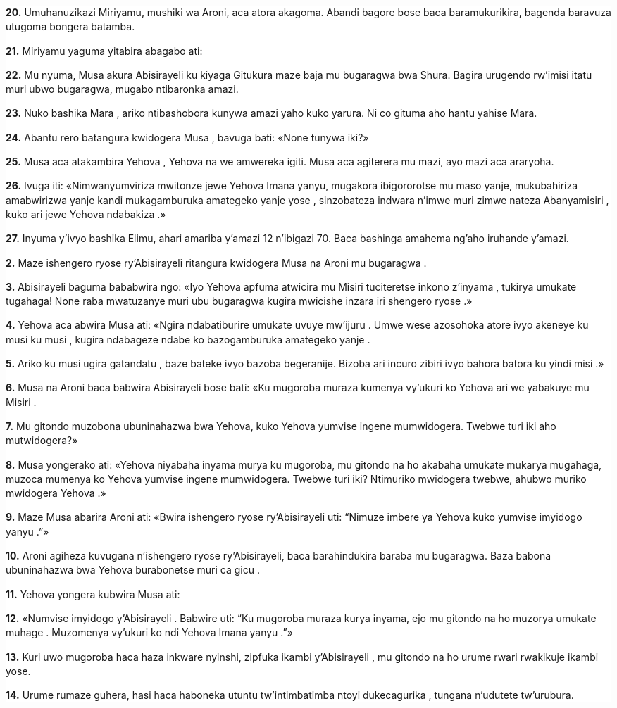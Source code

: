 **20.** Umuhanuzikazi Miriyamu, mushiki wa Aroni, aca atora akagoma. Abandi bagore bose baca baramukurikira, bagenda baravuza utugoma bongera batamba.

**21.** Miriyamu yaguma yitabira abagabo ati:

**22.** Mu nyuma, Musa akura Abisirayeli ku kiyaga Gitukura maze baja mu bugaragwa bwa Shura. Bagira urugendo rw’imisi itatu muri ubwo bugaragwa, mugabo ntibaronka amazi.

**23.** Nuko bashika Mara , ariko ntibashobora kunywa amazi yaho kuko yarura. Ni co gituma aho hantu yahise Mara.

**24.** Abantu rero batangura kwidogera Musa , bavuga bati: «None tunywa iki?»

**25.** Musa aca atakambira Yehova , Yehova na we amwereka igiti. Musa aca agiterera mu mazi, ayo mazi aca araryoha.

**26.** Ivuga iti: «Nimwanyumviriza mwitonze jewe Yehova Imana yanyu, mugakora ibigororotse mu maso yanje, mukubahiriza amabwirizwa yanje kandi mukagamburuka amategeko yanje yose , sinzobateza indwara n’imwe muri zimwe nateza Abanyamisiri , kuko ari jewe Yehova ndabakiza .»

**27.** Inyuma y’ivyo bashika Elimu, ahari amariba y’amazi 12 n’ibigazi 70. Baca bashinga amahema ng’aho iruhande y’amazi.

**2.** Maze ishengero ryose ry’Abisirayeli ritangura kwidogera Musa na Aroni mu bugaragwa .

**3.** Abisirayeli baguma bababwira ngo: «Iyo Yehova apfuma atwicira mu Misiri tuciteretse inkono z’inyama , tukirya umukate tugahaga! None raba mwatuzanye muri ubu bugaragwa kugira mwicishe inzara iri shengero ryose .»

**4.** Yehova aca abwira Musa ati: «Ngira ndabatiburire umukate uvuye mw’ijuru . Umwe wese azosohoka atore ivyo akeneye ku musi ku musi , kugira ndabageze ndabe ko bazogamburuka amategeko yanje .

**5.** Ariko ku musi ugira gatandatu , baze bateke ivyo bazoba begeranije. Bizoba ari incuro zibiri ivyo bahora batora ku yindi misi .»

**6.** Musa na Aroni baca babwira Abisirayeli bose bati: «Ku mugoroba muraza kumenya vy’ukuri ko Yehova ari we yabakuye mu Misiri .

**7.** Mu gitondo muzobona ubuninahazwa bwa Yehova, kuko Yehova yumvise ingene mumwidogera. Twebwe turi iki aho mutwidogera?»

**8.** Musa yongerako ati: «Yehova niyabaha inyama murya ku mugoroba, mu gitondo na ho akabaha umukate mukarya mugahaga, muzoca mumenya ko Yehova yumvise ingene mumwidogera. Twebwe turi iki? Ntimuriko mwidogera twebwe, ahubwo muriko mwidogera Yehova .»

**9.** Maze Musa abarira Aroni ati: «Bwira ishengero ryose ry’Abisirayeli uti: “Nimuze imbere ya Yehova kuko yumvise imyidogo yanyu .”»

**10.** Aroni agiheza kuvugana n’ishengero ryose ry’Abisirayeli, baca barahindukira baraba mu bugaragwa. Baza babona ubuninahazwa bwa Yehova burabonetse muri ca gicu .

**11.** Yehova yongera kubwira Musa ati:

**12.** «Numvise imyidogo y’Abisirayeli . Babwire uti: “Ku mugoroba muraza kurya inyama, ejo mu gitondo na ho muzorya umukate muhage . Muzomenya vy’ukuri ko ndi Yehova Imana yanyu .”»

**13.** Kuri uwo mugoroba haca haza inkware nyinshi, zipfuka ikambi y’Abisirayeli , mu gitondo na ho urume rwari rwakikuje ikambi yose.

**14.** Urume rumaze guhera, hasi haca haboneka utuntu tw’intimbatimba ntoyi dukecagurika , tungana n’udutete tw’urubura.
